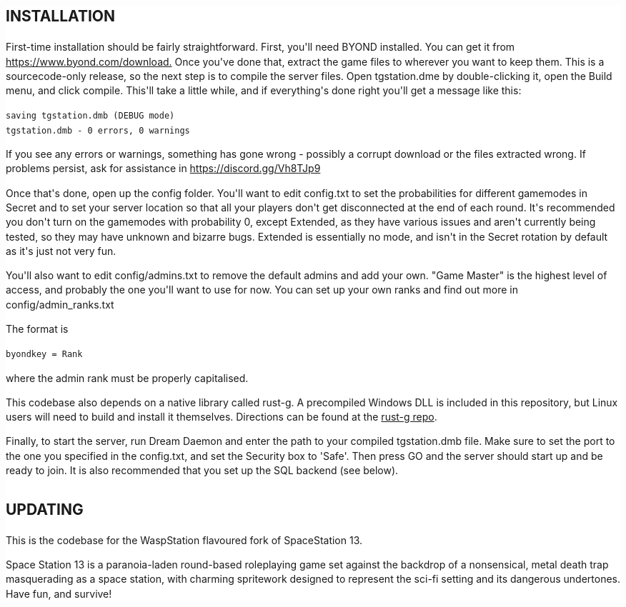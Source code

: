 ## INSTALLATION

First-time installation should be fairly straightforward. First, you'll need
BYOND installed. You can get it from <https://www.byond.com/download.> Once you've done
that, extract the game files to wherever you want to keep them. This is a
sourcecode-only release, so the next step is to compile the server files.
Open tgstation.dme by double-clicking it, open the Build menu, and click
compile. This'll take a little while, and if everything's done right you'll get
a message like this:

```
saving tgstation.dmb (DEBUG mode)
tgstation.dmb - 0 errors, 0 warnings
```

If you see any errors or warnings, something has gone wrong - possibly a corrupt
download or the files extracted wrong. If problems persist, ask for assistance
in <https://discord.gg/Vh8TJp9>

Once that's done, open up the config folder. You'll want to edit config.txt to
set the probabilities for different gamemodes in Secret and to set your server
location so that all your players don't get disconnected at the end of each
round. It's recommended you don't turn on the gamemodes with probability 0,
except Extended, as they have various issues and aren't currently being tested,
so they may have unknown and bizarre bugs. Extended is essentially no mode, and
isn't in the Secret rotation by default as it's just not very fun.

You'll also want to edit config/admins.txt to remove the default admins and add
your own. "Game Master" is the highest level of access, and probably the one
you'll want to use for now. You can set up your own ranks and find out more in
config/admin_ranks.txt

The format is

```
byondkey = Rank
```

where the admin rank must be properly capitalised.

This codebase also depends on a native library called rust-g. A precompiled
Windows DLL is included in this repository, but Linux users will need to build
and install it themselves. Directions can be found at the [rust-g
repo](https://github.com/tgstation/rust-g).

Finally, to start the server, run Dream Daemon and enter the path to your
compiled tgstation.dmb file. Make sure to set the port to the one you
specified in the config.txt, and set the Security box to 'Safe'. Then press GO
and the server should start up and be ready to join. It is also recommended that
you set up the SQL backend (see below).

## UPDATING

This is the codebase for the WaspStation flavoured fork of SpaceStation 13.

Space Station 13 is a paranoia-laden round-based roleplaying game set against the backdrop of a nonsensical, metal death trap masquerading as a space station, with charming spritework designed to represent the sci-fi setting and its dangerous undertones. Have fun, and survive!
